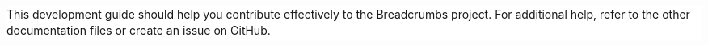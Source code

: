
This development guide should help you contribute effectively to the Breadcrumbs project. For additional help, refer to the other documentation files or create an issue on GitHub.
